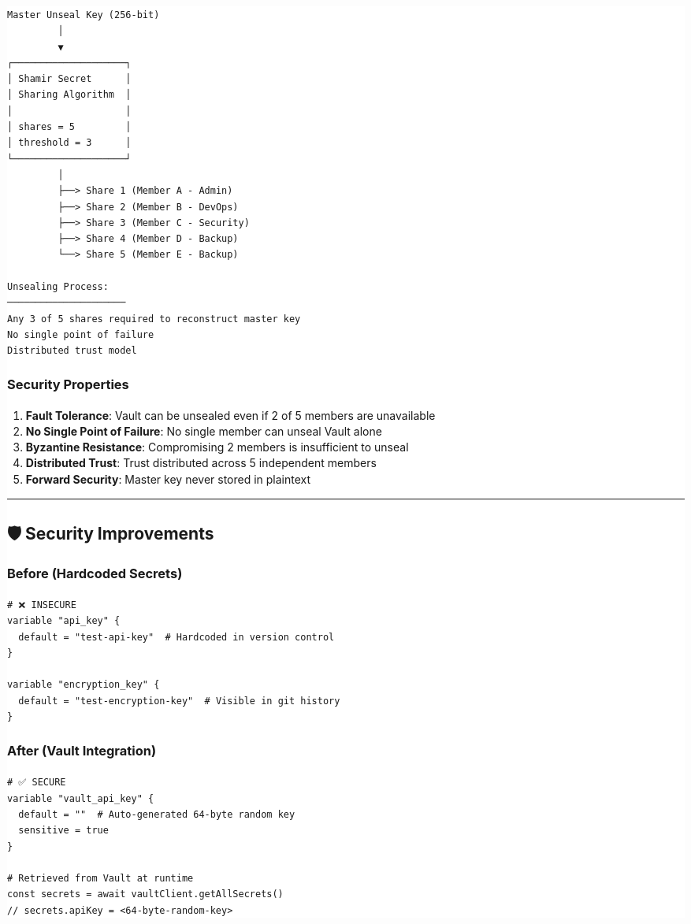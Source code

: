 ```
Master Unseal Key (256-bit)
         │
         ▼
┌────────────────────┐
│ Shamir Secret      │
│ Sharing Algorithm  │
│                    │
│ shares = 5         │
│ threshold = 3      │
└────────────────────┘
         │
         ├──> Share 1 (Member A - Admin)
         ├──> Share 2 (Member B - DevOps)
         ├──> Share 3 (Member C - Security)
         ├──> Share 4 (Member D - Backup)
         └──> Share 5 (Member E - Backup)

Unsealing Process:
─────────────────────
Any 3 of 5 shares required to reconstruct master key
No single point of failure
Distributed trust model
```

### Security Properties

1. **Fault Tolerance**: Vault can be unsealed even if 2 of 5 members are unavailable
2. **No Single Point of Failure**: No single member can unseal Vault alone
3. **Byzantine Resistance**: Compromising 2 members is insufficient to unseal
4. **Distributed Trust**: Trust distributed across 5 independent members
5. **Forward Security**: Master key never stored in plaintext

---

## 🛡️ Security Improvements

### Before (Hardcoded Secrets)
```hcl
# ❌ INSECURE
variable "api_key" {
  default = "test-api-key"  # Hardcoded in version control
}

variable "encryption_key" {
  default = "test-encryption-key"  # Visible in git history
}
```

### After (Vault Integration)
```hcl
# ✅ SECURE
variable "vault_api_key" {
  default = ""  # Auto-generated 64-byte random key
  sensitive = true
}

# Retrieved from Vault at runtime
const secrets = await vaultClient.getAllSecrets()
// secrets.apiKey = <64-byte-random-key>
```
